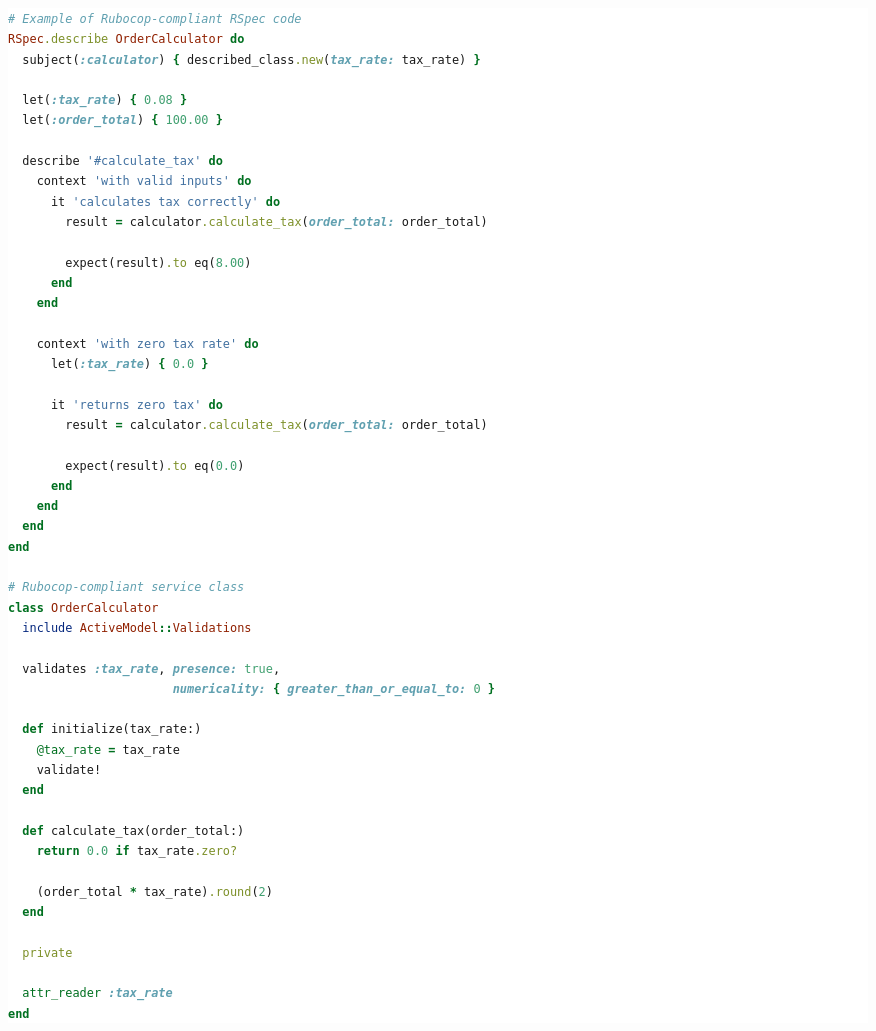 ```ruby
# Example of Rubocop-compliant RSpec code
RSpec.describe OrderCalculator do
  subject(:calculator) { described_class.new(tax_rate: tax_rate) }

  let(:tax_rate) { 0.08 }
  let(:order_total) { 100.00 }

  describe '#calculate_tax' do
    context 'with valid inputs' do
      it 'calculates tax correctly' do
        result = calculator.calculate_tax(order_total: order_total)

        expect(result).to eq(8.00)
      end
    end

    context 'with zero tax rate' do
      let(:tax_rate) { 0.0 }

      it 'returns zero tax' do
        result = calculator.calculate_tax(order_total: order_total)

        expect(result).to eq(0.0)
      end
    end
  end
end

# Rubocop-compliant service class
class OrderCalculator
  include ActiveModel::Validations

  validates :tax_rate, presence: true,
                       numericality: { greater_than_or_equal_to: 0 }

  def initialize(tax_rate:)
    @tax_rate = tax_rate
    validate!
  end

  def calculate_tax(order_total:)
    return 0.0 if tax_rate.zero?

    (order_total * tax_rate).round(2)
  end

  private

  attr_reader :tax_rate
end
```
